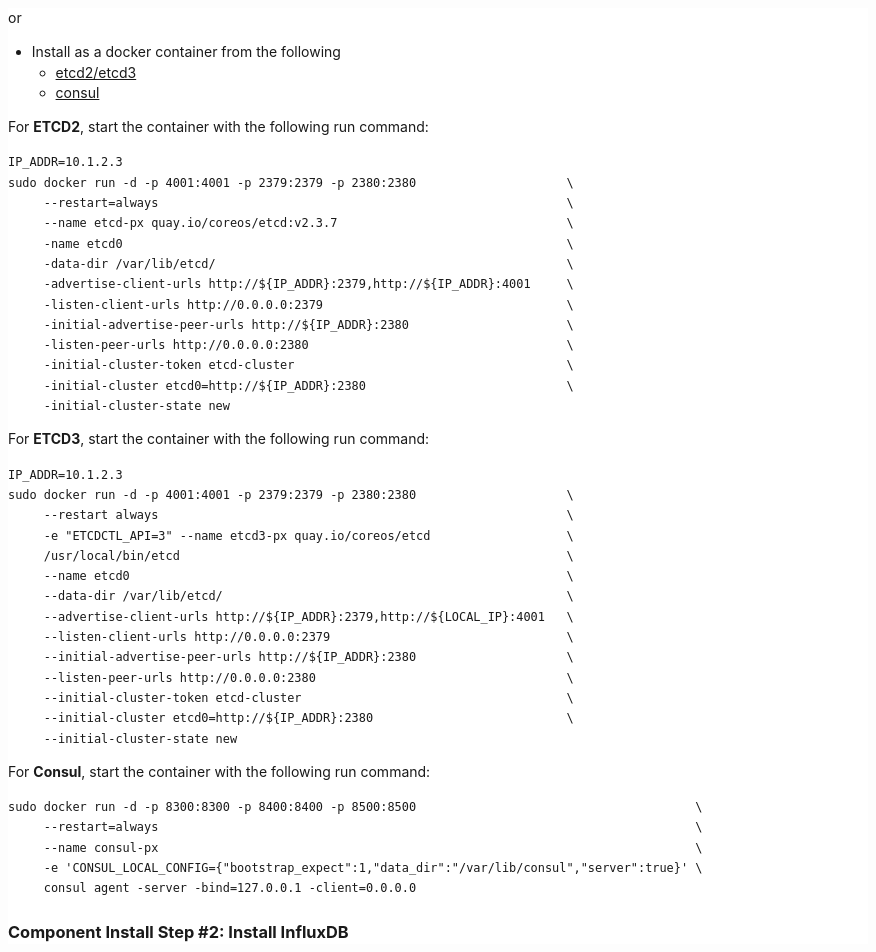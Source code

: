 or

* Install as a docker container from the following
  * [etcd2/etcd3](https://github.com/coreos/etcd/blob/2724c3946eb2f3def5ed38a127be982b62c81779/Documentation/op-guide/container.md)
  * [consul](https://hub.docker.com/_/consul/)

For **ETCD2**, start the container with the following run command:

```text
IP_ADDR=10.1.2.3 
sudo docker run -d -p 4001:4001 -p 2379:2379 -p 2380:2380                     \
     --restart=always                                                         \
     --name etcd-px quay.io/coreos/etcd:v2.3.7                                \
     -name etcd0                                                              \
     -data-dir /var/lib/etcd/                                                 \
     -advertise-client-urls http://${IP_ADDR}:2379,http://${IP_ADDR}:4001     \
     -listen-client-urls http://0.0.0.0:2379                                  \
     -initial-advertise-peer-urls http://${IP_ADDR}:2380                      \
     -listen-peer-urls http://0.0.0.0:2380                                    \
     -initial-cluster-token etcd-cluster                                      \
     -initial-cluster etcd0=http://${IP_ADDR}:2380                            \
     -initial-cluster-state new
```

For **ETCD3**, start the container with the following run command:

```text
IP_ADDR=10.1.2.3
sudo docker run -d -p 4001:4001 -p 2379:2379 -p 2380:2380                     \
     --restart always                                                         \
     -e "ETCDCTL_API=3" --name etcd3-px quay.io/coreos/etcd                   \
     /usr/local/bin/etcd                                                      \
     --name etcd0                                                             \
     --data-dir /var/lib/etcd/                                                \
     --advertise-client-urls http://${IP_ADDR}:2379,http://${LOCAL_IP}:4001   \
     --listen-client-urls http://0.0.0.0:2379                                 \
     --initial-advertise-peer-urls http://${IP_ADDR}:2380                     \
     --listen-peer-urls http://0.0.0.0:2380                                   \
     --initial-cluster-token etcd-cluster                                     \
     --initial-cluster etcd0=http://${IP_ADDR}:2380                           \
     --initial-cluster-state new
```

For **Consul**, start the container with the following run command:

```text
sudo docker run -d -p 8300:8300 -p 8400:8400 -p 8500:8500                                       \
     --restart=always                                                                           \
     --name consul-px                                                                           \
     -e 'CONSUL_LOCAL_CONFIG={"bootstrap_expect":1,"data_dir":"/var/lib/consul","server":true}' \
     consul agent -server -bind=127.0.0.1 -client=0.0.0.0
```

### Component Install Step \#2: Install InfluxDB
